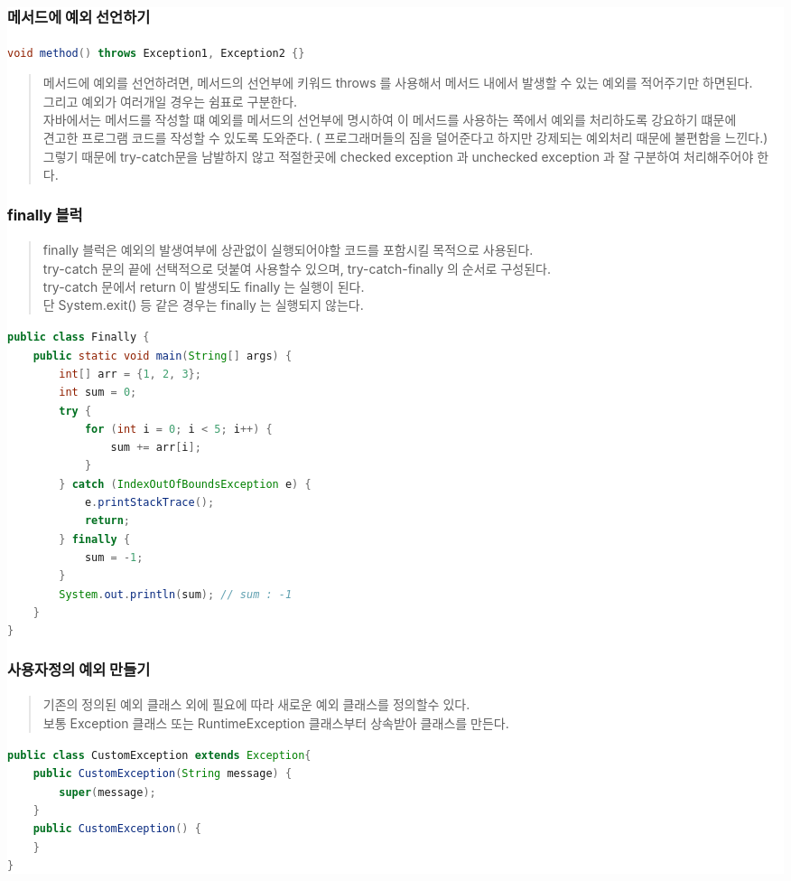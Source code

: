 
### 메서드에 예외 선언하기
```java 
void method() throws Exception1, Exception2 {}
```
> 메서드에 예외를 선언하려면, 메서드의 선언부에 키워드 throws 를 사용해서 메서드 내에서 발생할 수 있는 예외를 적어주기만 하면된다.  
> 그리고 예외가 여러개일 경우는 쉼표로 구분한다.  
> 자바에서는 메서드를 작성할 떄 예외를 메서드의 선언부에 명시하여 이 메서드를 사용하는 쪽에서 예외를 처리하도록 강요하기 떄문에  
> 견고한 프로그램 코드를 작성할 수 있도록 도와준다. ( 프로그래머들의 짐을 덜어준다고 하지만 강제되는 예외처리 때문에 불편함을 느낀다.)  
> 그렇기 때문에 try-catch문을 남발하지 않고 적절한곳에 checked exception 과 unchecked exception 과 잘 구분하여 처리해주어야 한다.  


### finally 블럭
> finally 블럭은 예외의 발생여부에 상관없이 실행되어야할 코드를 포함시킬 목적으로 사용된다.  
> try-catch 문의 끝에 선택적으로 덧붙여 사용할수 있으며, try-catch-finally 의 순서로 구성된다.  
> try-catch 문에서 return 이 발생되도 finally 는 실행이 된다.  
> 단 System.exit() 등 같은 경우는 finally 는 실행되지 않는다.  

```java
public class Finally {
    public static void main(String[] args) {
        int[] arr = {1, 2, 3};
        int sum = 0;
        try {
            for (int i = 0; i < 5; i++) {
                sum += arr[i];
            }
        } catch (IndexOutOfBoundsException e) {
            e.printStackTrace();
            return;
        } finally {
            sum = -1;
        }
        System.out.println(sum); // sum : -1
    }
}
```


### 사용자정의 예외 만들기
> 기존의 정의된 예외 클래스 외에 필요에 따라 새로운 예외 클래스를 정의할수 있다.  
> 보통 Exception 클래스 또는 RuntimeException 클래스부터 상속받아 클래스를 만든다.

```java
public class CustomException extends Exception{
    public CustomException(String message) {
        super(message);
    }
    public CustomException() {
    }
}
```

